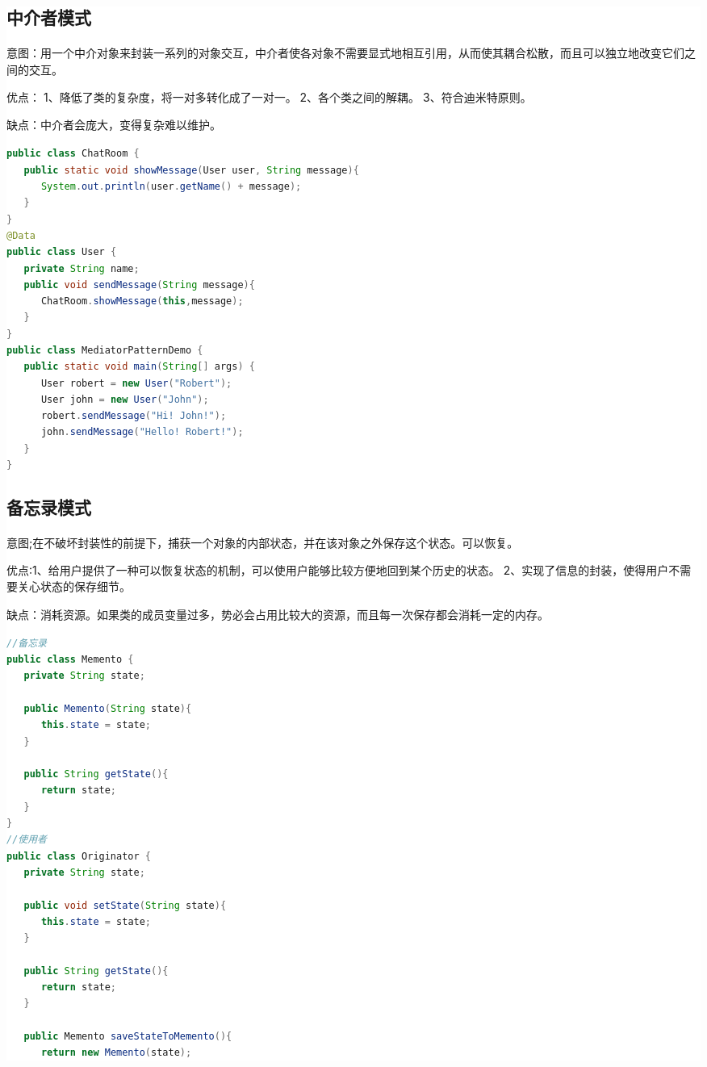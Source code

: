 ## 中介者模式

意图：用一个中介对象来封装一系列的对象交互，中介者使各对象不需要显式地相互引用，从而使其耦合松散，而且可以独立地改变它们之间的交互。

优点： 1、降低了类的复杂度，将一对多转化成了一对一。 2、各个类之间的解耦。 3、符合迪米特原则。

缺点：中介者会庞大，变得复杂难以维护。

```java
public class ChatRoom {
   public static void showMessage(User user, String message){
      System.out.println(user.getName() + message);
   }
}
@Data
public class User {
   private String name;
   public void sendMessage(String message){
      ChatRoom.showMessage(this,message);
   }
}
public class MediatorPatternDemo {
   public static void main(String[] args) {
      User robert = new User("Robert");
      User john = new User("John");
      robert.sendMessage("Hi! John!");
      john.sendMessage("Hello! Robert!");
   }
}
```

## 备忘录模式

意图;在不破坏封装性的前提下，捕获一个对象的内部状态，并在该对象之外保存这个状态。可以恢复。

优点:1、给用户提供了一种可以恢复状态的机制，可以使用户能够比较方便地回到某个历史的状态。 2、实现了信息的封装，使得用户不需要关心状态的保存细节。

缺点：消耗资源。如果类的成员变量过多，势必会占用比较大的资源，而且每一次保存都会消耗一定的内存。

```java
//备忘录
public class Memento {
   private String state;
 
   public Memento(String state){
      this.state = state;
   }
 
   public String getState(){
      return state;
   }  
}
//使用者
public class Originator {
   private String state;
 
   public void setState(String state){
      this.state = state;
   }
 
   public String getState(){
      return state;
   }
 
   public Memento saveStateToMemento(){
      return new Memento(state);
```